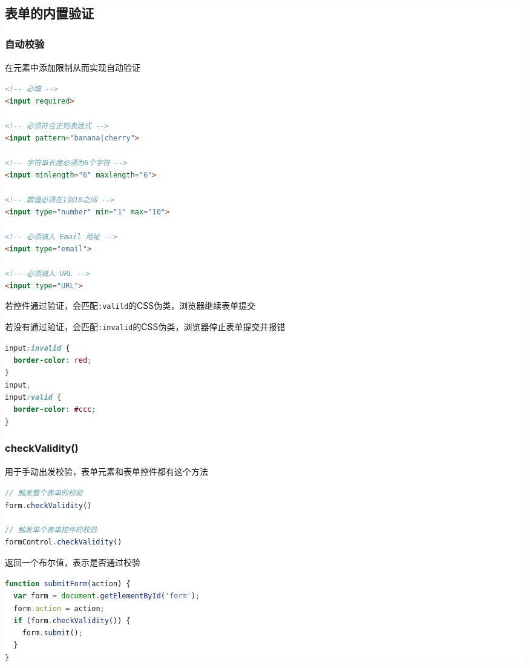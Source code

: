 ## 表单的内置验证

### 自动校验

在元素中添加限制从而实现自动验证

```html
<!-- 必填 -->
<input required>

<!-- 必须符合正则表达式 -->
<input pattern="banana|cherry">

<!-- 字符串长度必须为6个字符 -->
<input minlength="6" maxlength="6">

<!-- 数值必须在1到10之间 -->
<input type="number" min="1" max="10">

<!-- 必须填入 Email 地址 -->
<input type="email">

<!-- 必须填入 URL -->
<input type="URL">
```

若控件通过验证，会匹配`:valild`的CSS伪类，浏览器继续表单提交

若没有通过验证，会匹配`:invalid`的CSS伪类，浏览器停止表单提交并报错

```css
input:invalid {
  border-color: red;
}
input,
input:valid {
  border-color: #ccc;
}
```

### checkValidity()

用于手动出发校验，表单元素和表单控件都有这个方法

```javascript
// 触发整个表单的校验
form.checkValidity()

// 触发单个表单控件的校验
formControl.checkValidity()
```

返回一个布尔值，表示是否通过校验

```javascript
function submitForm(action) {
  var form = document.getElementById('form');
  form.action = action;
  if (form.checkValidity()) {
    form.submit();
  }
}
```
